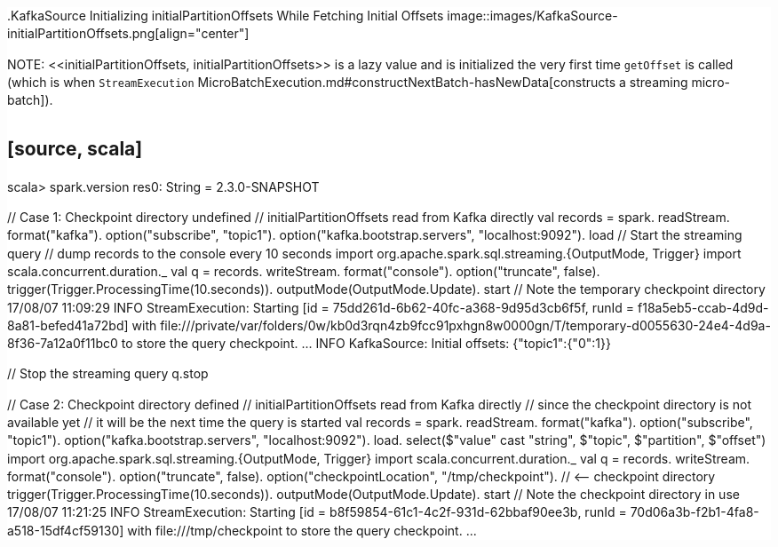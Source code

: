 .KafkaSource Initializing initialPartitionOffsets While Fetching Initial Offsets
image::images/KafkaSource-initialPartitionOffsets.png[align="center"]

NOTE: <<initialPartitionOffsets, initialPartitionOffsets>> is a lazy value and is initialized the very first time `getOffset` is called (which is when `StreamExecution` MicroBatchExecution.md#constructNextBatch-hasNewData[constructs a streaming micro-batch]).

[source, scala]
----
scala> spark.version
res0: String = 2.3.0-SNAPSHOT

// Case 1: Checkpoint directory undefined
// initialPartitionOffsets read from Kafka directly
val records = spark.
  readStream.
  format("kafka").
  option("subscribe", "topic1").
  option("kafka.bootstrap.servers", "localhost:9092").
  load
// Start the streaming query
// dump records to the console every 10 seconds
import org.apache.spark.sql.streaming.{OutputMode, Trigger}
import scala.concurrent.duration._
val q = records.
  writeStream.
  format("console").
  option("truncate", false).
  trigger(Trigger.ProcessingTime(10.seconds)).
  outputMode(OutputMode.Update).
  start
// Note the temporary checkpoint directory
17/08/07 11:09:29 INFO StreamExecution: Starting [id = 75dd261d-6b62-40fc-a368-9d95d3cb6f5f, runId = f18a5eb5-ccab-4d9d-8a81-befed41a72bd] with file:///private/var/folders/0w/kb0d3rqn4zb9fcc91pxhgn8w0000gn/T/temporary-d0055630-24e4-4d9a-8f36-7a12a0f11bc0 to store the query checkpoint.
...
INFO KafkaSource: Initial offsets: {"topic1":{"0":1}}

// Stop the streaming query
q.stop

// Case 2: Checkpoint directory defined
// initialPartitionOffsets read from Kafka directly
// since the checkpoint directory is not available yet
// it will be the next time the query is started
val records = spark.
  readStream.
  format("kafka").
  option("subscribe", "topic1").
  option("kafka.bootstrap.servers", "localhost:9092").
  load.
  select($"value" cast "string", $"topic", $"partition", $"offset")
import org.apache.spark.sql.streaming.{OutputMode, Trigger}
import scala.concurrent.duration._
val q = records.
  writeStream.
  format("console").
  option("truncate", false).
  option("checkpointLocation", "/tmp/checkpoint"). // <-- checkpoint directory
  trigger(Trigger.ProcessingTime(10.seconds)).
  outputMode(OutputMode.Update).
  start
// Note the checkpoint directory in use
17/08/07 11:21:25 INFO StreamExecution: Starting [id = b8f59854-61c1-4c2f-931d-62bbaf90ee3b, runId = 70d06a3b-f2b1-4fa8-a518-15df4cf59130] with file:///tmp/checkpoint to store the query checkpoint.
...